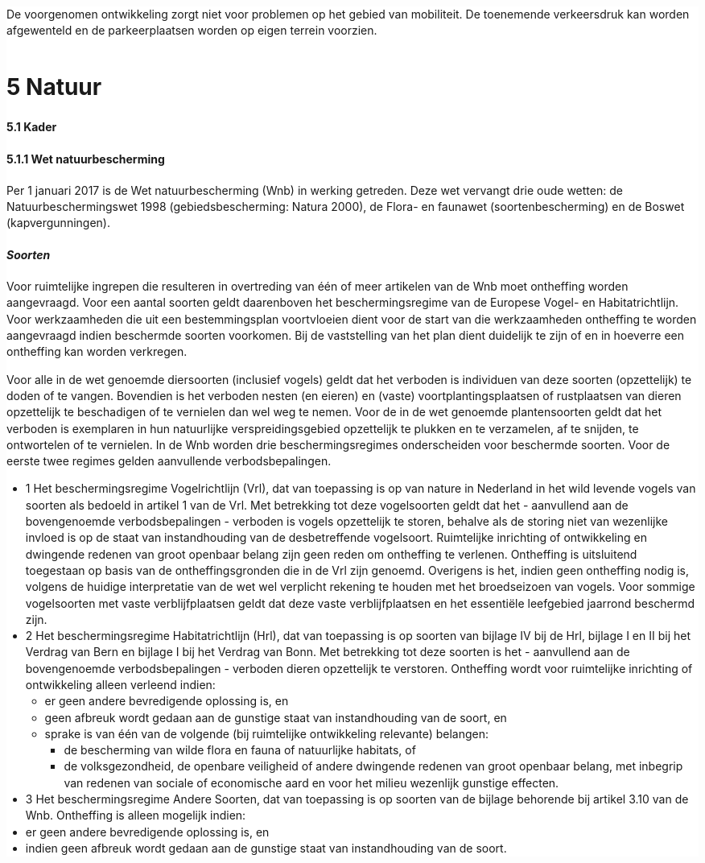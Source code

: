 De voorgenomen ontwikkeling zorgt niet voor problemen op het gebied van mobiliteit. De toenemende verkeersdruk kan worden afgewenteld en de parkeerplaatsen worden op eigen terrein voorzien.

# <span id="page-18-0"></span>**5 Natuur**

#### <span id="page-18-1"></span>**5.1 Kader**

#### <span id="page-18-2"></span>**5.1.1 Wet natuurbescherming**

Per 1 januari 2017 is de Wet natuurbescherming (Wnb) in werking getreden. Deze wet vervangt drie oude wetten: de Natuurbeschermingswet 1998 (gebiedsbescherming: Natura 2000), de Flora- en faunawet (soortenbescherming) en de Boswet (kapvergunningen).

#### *Soorten*

Voor ruimtelijke ingrepen die resulteren in overtreding van één of meer artikelen van de Wnb moet ontheffing worden aangevraagd. Voor een aantal soorten geldt daarenboven het beschermingsregime van de Europese Vogel- en Habitatrichtlijn. Voor werkzaamheden die uit een bestemmingsplan voortvloeien dient voor de start van die werkzaamheden ontheffing te worden aangevraagd indien beschermde soorten voorkomen. Bij de vaststelling van het plan dient duidelijk te zijn of en in hoeverre een ontheffing kan worden verkregen.

Voor alle in de wet genoemde diersoorten (inclusief vogels) geldt dat het verboden is individuen van deze soorten (opzettelijk) te doden of te vangen. Bovendien is het verboden nesten (en eieren) en (vaste) voortplantingsplaatsen of rustplaatsen van dieren opzettelijk te beschadigen of te vernielen dan wel weg te nemen. Voor de in de wet genoemde plantensoorten geldt dat het verboden is exemplaren in hun natuurlijke verspreidingsgebied opzettelijk te plukken en te verzamelen, af te snijden, te ontwortelen of te vernielen. In de Wnb worden drie beschermingsregimes onderscheiden voor beschermde soorten. Voor de eerste twee regimes gelden aanvullende verbodsbepalingen.

- 1 Het beschermingsregime Vogelrichtlijn (Vrl), dat van toepassing is op van nature in Nederland in het wild levende vogels van soorten als bedoeld in artikel 1 van de Vrl. Met betrekking tot deze vogelsoorten geldt dat het - aanvullend aan de bovengenoemde verbodsbepalingen - verboden is vogels opzettelijk te storen, behalve als de storing niet van wezenlijke invloed is op de staat van instandhouding van de desbetreffende vogelsoort. Ruimtelijke inrichting of ontwikkeling en dwingende redenen van groot openbaar belang zijn geen reden om ontheffing te verlenen. Ontheffing is uitsluitend toegestaan op basis van de ontheffingsgronden die in de Vrl zijn genoemd. Overigens is het, indien geen ontheffing nodig is, volgens de huidige interpretatie van de wet wel verplicht rekening te houden met het broedseizoen van vogels. Voor sommige vogelsoorten met vaste verblijfplaatsen geldt dat deze vaste verblijfplaatsen en het essentiële leefgebied jaarrond beschermd zijn.
- 2 Het beschermingsregime Habitatrichtlijn (Hrl), dat van toepassing is op soorten van bijlage IV bij de Hrl, bijlage I en II bij het Verdrag van Bern en bijlage I bij het Verdrag van Bonn. Met betrekking tot deze soorten is het - aanvullend aan de bovengenoemde verbodsbepalingen - verboden dieren opzettelijk te verstoren. Ontheffing wordt voor ruimtelijke inrichting of ontwikkeling alleen verleend indien:
	- er geen andere bevredigende oplossing is, en
	- geen afbreuk wordt gedaan aan de gunstige staat van instandhouding van de soort, en
	- sprake is van één van de volgende (bij ruimtelijke ontwikkeling relevante) belangen:
		- de bescherming van wilde flora en fauna of natuurlijke habitats, of
		- de volksgezondheid, de openbare veiligheid of andere dwingende redenen van groot openbaar belang, met inbegrip van redenen van sociale of economische aard en voor het milieu wezenlijk gunstige effecten.
- 3 Het beschermingsregime Andere Soorten, dat van toepassing is op soorten van de bijlage behorende bij artikel 3.10 van de Wnb. Ontheffing is alleen mogelijk indien:
- er geen andere bevredigende oplossing is, en
- indien geen afbreuk wordt gedaan aan de gunstige staat van instandhouding van de soort.

